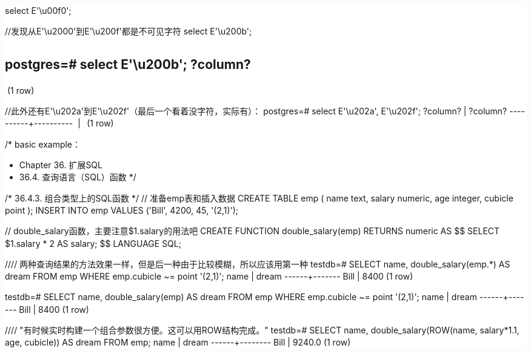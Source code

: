 
select E'\u00f0';

//发现从E'\u2000'到E'\u200f'都是不可见字符
select E'\u200b';

postgres=# select E'\u200b';
 ?column?
----------
 ​
(1 row)


//此外还有E'\u202a'到E'\u202f'（最后一个看着没字符，实际有）：
postgres=# select E'\u202a', E'\u202f';
 ?column? | ?column?
----------+----------
 ‪         |  
(1 row)





/* basic example：
 * Chapter 36. 扩展SQL
 * 36.4. 查询语言（SQL）函数
 */

/* 36.4.3. 组合类型上的SQL函数 */
// 准备emp表和插入数据
CREATE TABLE emp (
name text,
salary numeric,
age integer,
cubicle point
);
INSERT INTO emp VALUES ('Bill', 4200, 45, '(2,1)');

// double_salary函数，主要注意$1.salary的用法吧
CREATE FUNCTION double_salary(emp) RETURNS numeric AS $$
    SELECT $1.salary * 2 AS salary;
$$ LANGUAGE SQL;

//// 两种查询结果的方法效果一样，但是后一种由于比较模糊，所以应该用第一种
testdb=# SELECT name, double_salary(emp.*) AS dream FROM emp WHERE emp.cubicle ~= point '(2,1)';
 name | dream
------+-------
 Bill |  8400
(1 row)

testdb=# SELECT name, double_salary(emp) AS dream FROM emp WHERE emp.cubicle ~= point '(2,1)';
 name | dream
------+-------
 Bill |  8400
(1 row)

//// "有时候实时构建一个组合参数很方便。这可以用ROW结构完成。"
testdb=# SELECT name, double_salary(ROW(name, salary*1.1, age, cubicle)) AS dream FROM emp;
 name | dream
------+--------
 Bill | 9240.0
(1 row)
